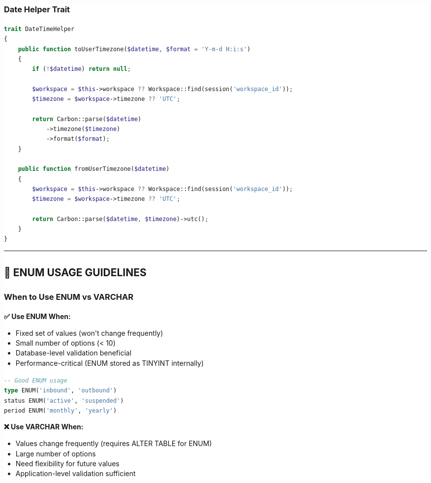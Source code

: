 
### Date Helper Trait

```php
trait DateTimeHelper
{
    public function toUserTimezone($datetime, $format = 'Y-m-d H:i:s')
    {
        if (!$datetime) return null;
        
        $workspace = $this->workspace ?? Workspace::find(session('workspace_id'));
        $timezone = $workspace->timezone ?? 'UTC';
        
        return Carbon::parse($datetime)
            ->timezone($timezone)
            ->format($format);
    }
    
    public function fromUserTimezone($datetime)
    {
        $workspace = $this->workspace ?? Workspace::find(session('workspace_id'));
        $timezone = $workspace->timezone ?? 'UTC';
        
        return Carbon::parse($datetime, $timezone)->utc();
    }
}
```

---

## 🔢 ENUM USAGE GUIDELINES

### When to Use ENUM vs VARCHAR

**✅ Use ENUM When:**
- Fixed set of values (won't change frequently)
- Small number of options (< 10)
- Database-level validation beneficial
- Performance-critical (ENUM stored as TINYINT internally)

```sql
-- Good ENUM usage
type ENUM('inbound', 'outbound')
status ENUM('active', 'suspended')
period ENUM('monthly', 'yearly')
```

**❌ Use VARCHAR When:**
- Values change frequently (requires ALTER TABLE for ENUM)
- Large number of options
- Need flexibility for future values
- Application-level validation sufficient
